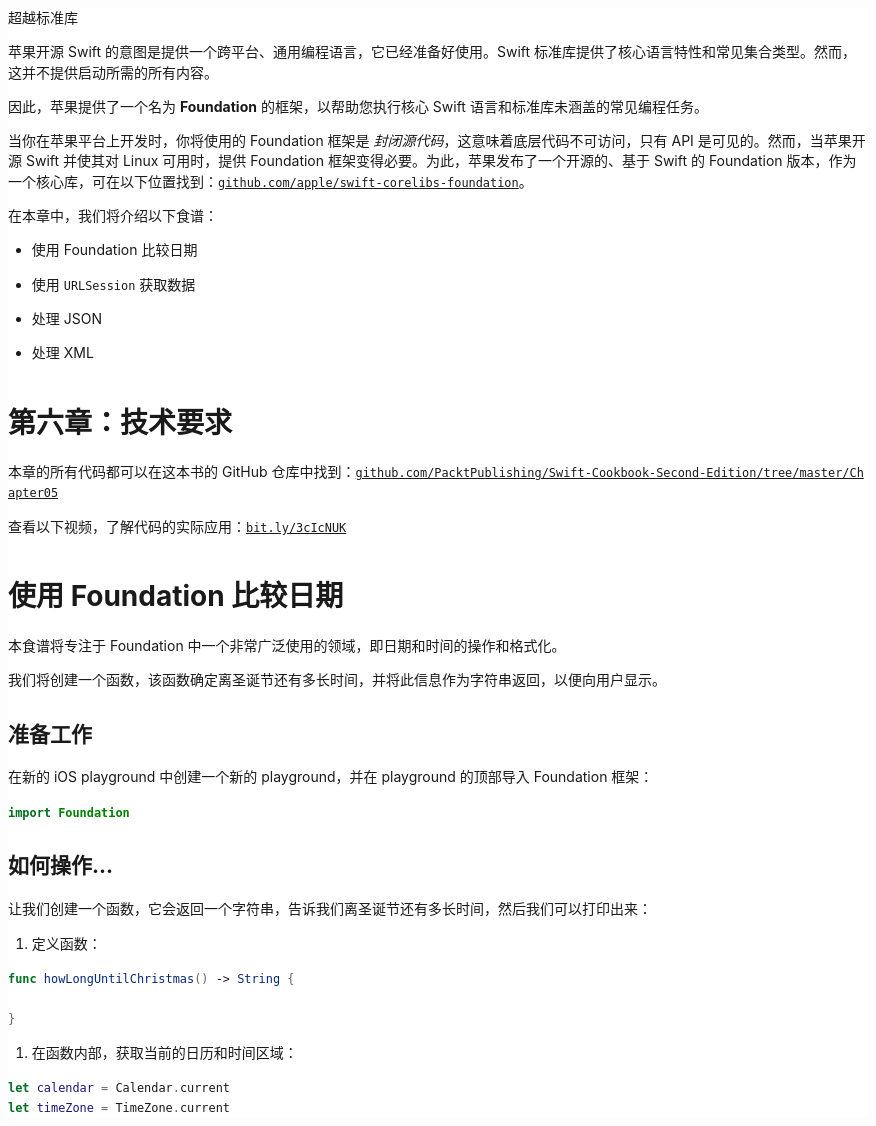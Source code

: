 超越标准库

苹果开源 Swift 的意图是提供一个跨平台、通用编程语言，它已经准备好使用。Swift 标准库提供了核心语言特性和常见集合类型。然而，这并不提供启动所需的所有内容。

因此，苹果提供了一个名为 **Foundation** 的框架，以帮助您执行核心 Swift 语言和标准库未涵盖的常见编程任务。

当你在苹果平台上开发时，你将使用的 Foundation 框架是 *封闭源代码*，这意味着底层代码不可访问，只有 API 是可见的。然而，当苹果开源 Swift 并使其对 Linux 可用时，提供 Foundation 框架变得必要。为此，苹果发布了一个开源的、基于 Swift 的 Foundation 版本，作为一个核心库，可在以下位置找到：[`github.com/apple/swift-corelibs-foundation`](https://github.com/apple/swift-corelibs-foundation)。

在本章中，我们将介绍以下食谱：

+   使用 Foundation 比较日期

+   使用 `URLSession` 获取数据

+   处理 JSON

+   处理 XML

# 第六章：技术要求

本章的所有代码都可以在这本书的 GitHub 仓库中找到：[`github.com/PacktPublishing/Swift-Cookbook-Second-Edition/tree/master/Chapter05`](https://github.com/PacktPublishing/Swift-Cookbook-Second-Edition/tree/master/Chapter05)

查看以下视频，了解代码的实际应用：[`bit.ly/3cIcNUK`](https://bit.ly/3cIcNUK)

# 使用 Foundation 比较日期

本食谱将专注于 Foundation 中一个非常广泛使用的领域，即日期和时间的操作和格式化。

我们将创建一个函数，该函数确定离圣诞节还有多长时间，并将此信息作为字符串返回，以便向用户显示。

## 准备工作

在新的 iOS playground 中创建一个新的 playground，并在 playground 的顶部导入 Foundation 框架：

```swift
import Foundation
```

## 如何操作...

让我们创建一个函数，它会返回一个字符串，告诉我们离圣诞节还有多长时间，然后我们可以打印出来：

1.  定义函数：

```swift
func howLongUntilChristmas() -> String {

}
```

1.  在函数内部，获取当前的日历和时间区域：

```swift
let calendar = Calendar.current
let timeZone = TimeZone.current
```
